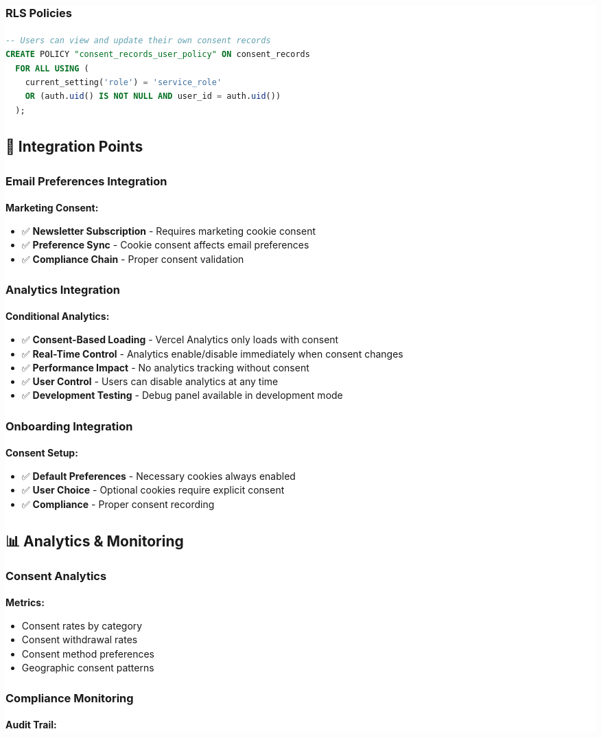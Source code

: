 ### **RLS Policies**

```sql
-- Users can view and update their own consent records
CREATE POLICY "consent_records_user_policy" ON consent_records
  FOR ALL USING (
    current_setting('role') = 'service_role'
    OR (auth.uid() IS NOT NULL AND user_id = auth.uid())
  );
```

## 🔄 **Integration Points**

### **Email Preferences Integration**

**Marketing Consent:**

- ✅ **Newsletter Subscription** - Requires marketing cookie consent
- ✅ **Preference Sync** - Cookie consent affects email preferences
- ✅ **Compliance Chain** - Proper consent validation

### **Analytics Integration**

**Conditional Analytics:**

- ✅ **Consent-Based Loading** - Vercel Analytics only loads with consent
- ✅ **Real-Time Control** - Analytics enable/disable immediately when consent changes
- ✅ **Performance Impact** - No analytics tracking without consent
- ✅ **User Control** - Users can disable analytics at any time
- ✅ **Development Testing** - Debug panel available in development mode

### **Onboarding Integration**

**Consent Setup:**

- ✅ **Default Preferences** - Necessary cookies always enabled
- ✅ **User Choice** - Optional cookies require explicit consent
- ✅ **Compliance** - Proper consent recording

## 📊 **Analytics & Monitoring**

### **Consent Analytics**

**Metrics:**

- Consent rates by category
- Consent withdrawal rates
- Consent method preferences
- Geographic consent patterns

### **Compliance Monitoring**

**Audit Trail:**
